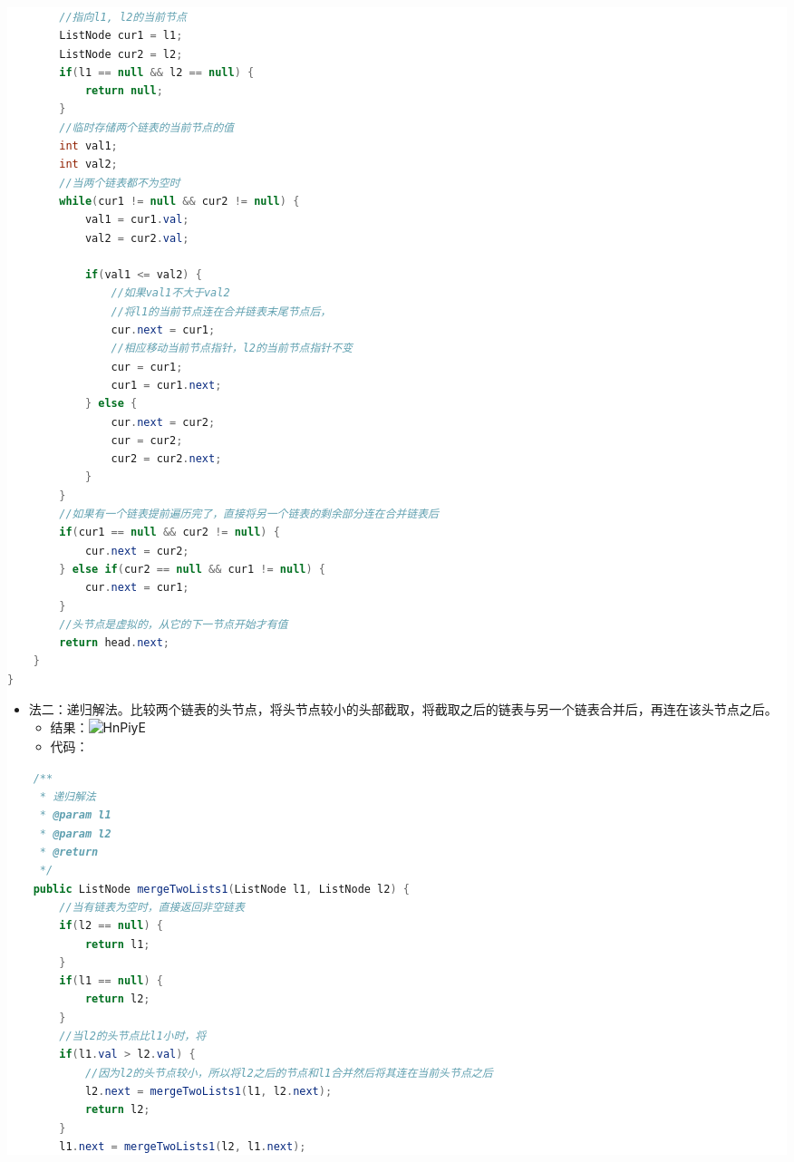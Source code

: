 ```java
        //指向l1, l2的当前节点
        ListNode cur1 = l1;
        ListNode cur2 = l2;
        if(l1 == null && l2 == null) {
            return null;
        }
        //临时存储两个链表的当前节点的值
        int val1;
        int val2;
        //当两个链表都不为空时
        while(cur1 != null && cur2 != null) {
            val1 = cur1.val;
            val2 = cur2.val;

            if(val1 <= val2) {
                //如果val1不大于val2
                //将l1的当前节点连在合并链表末尾节点后，
                cur.next = cur1;
                //相应移动当前节点指针，l2的当前节点指针不变
                cur = cur1;
                cur1 = cur1.next;
            } else {
                cur.next = cur2;
                cur = cur2;
                cur2 = cur2.next;
            }
        }
        //如果有一个链表提前遍历完了，直接将另一个链表的剩余部分连在合并链表后
        if(cur1 == null && cur2 != null) {
            cur.next = cur2;
        } else if(cur2 == null && cur1 != null) {
            cur.next = cur1;
        }
        //头节点是虚拟的，从它的下一节点开始才有值
        return head.next;
    }
}
```
* 法二：递归解法。比较两个链表的头节点，将头节点较小的头部截取，将截取之后的链表与另一个链表合并后，再连在该头节点之后。
  * 结果：![HnPiyE](https://zjpicture.oss-cn-beijing.aliyuncs.com/giteePic/picgo-master/uPic/HnPiyE.png)
  * 代码：
```java
    /**
     * 递归解法
     * @param l1
     * @param l2
     * @return
     */
    public ListNode mergeTwoLists1(ListNode l1, ListNode l2) {
        //当有链表为空时，直接返回非空链表
        if(l2 == null) {
            return l1;
        }
        if(l1 == null) {
            return l2;
        }
        //当l2的头节点比l1小时，将
        if(l1.val > l2.val) {
            //因为l2的头节点较小，所以将l2之后的节点和l1合并然后将其连在当前头节点之后
            l2.next = mergeTwoLists1(l1, l2.next);
            return l2;
        }
        l1.next = mergeTwoLists1(l2, l1.next);
```